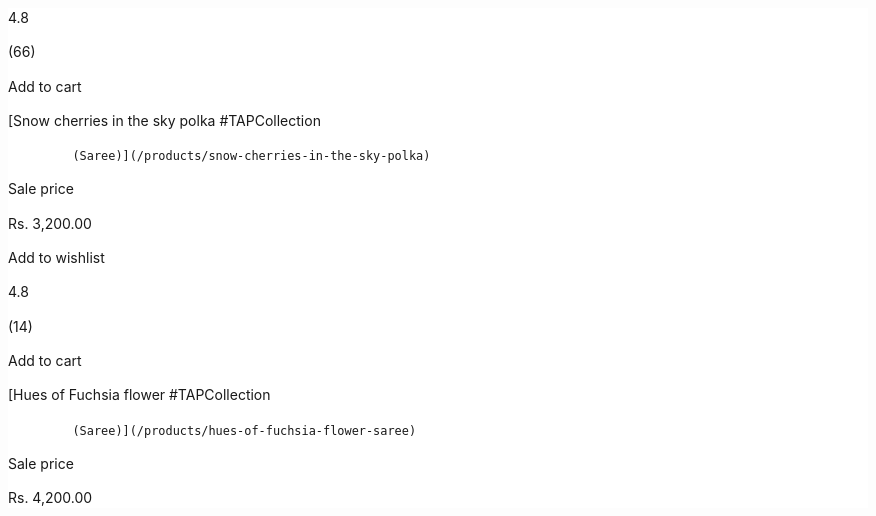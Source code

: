 4.8

(66)

[](/products/snow-cherries-in-the-sky-polka)

[](/products/snow-cherries-in-the-sky-polka)

[](/products/snow-cherries-in-the-sky-polka)

[](/products/snow-cherries-in-the-sky-polka)

[](/products/snow-cherries-in-the-sky-polka)

[](/products/snow-cherries-in-the-sky-polka)

[](/products/snow-cherries-in-the-sky-polka)

[](/products/snow-cherries-in-the-sky-polka)

Add to cart

[Snow cherries in the sky polka #TAPCollection
          
          
             (Saree)](/products/snow-cherries-in-the-sky-polka)

Sale price

Rs. 3,200.00

Add to wishlist

4.8

(14)

[](/products/hues-of-fuchsia-flower-saree)

[](/products/hues-of-fuchsia-flower-saree)

[](/products/hues-of-fuchsia-flower-saree)

[](/products/hues-of-fuchsia-flower-saree)

[](/products/hues-of-fuchsia-flower-saree)

[](/products/hues-of-fuchsia-flower-saree)

[](/products/hues-of-fuchsia-flower-saree)

[](/products/hues-of-fuchsia-flower-saree)

[](/products/hues-of-fuchsia-flower-saree)

Add to cart

[Hues of Fuchsia flower #TAPCollection
          
          
             (Saree)](/products/hues-of-fuchsia-flower-saree)

Sale price

Rs. 4,200.00
